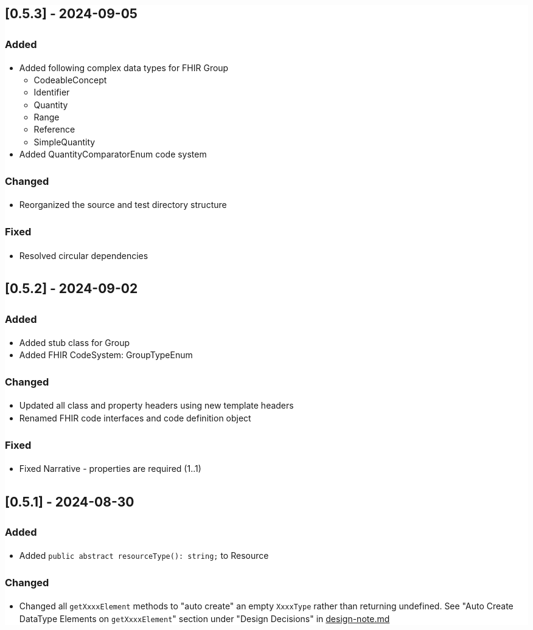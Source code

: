 
## [0.5.3] - 2024-09-05

### Added

- Added following complex data types for FHIR Group
  - CodeableConcept
  - Identifier
  - Quantity
  - Range
  - Reference
  - SimpleQuantity
- Added QuantityComparatorEnum code system

### Changed

- Reorganized the source and test directory structure

### Fixed

- Resolved circular dependencies


## [0.5.2] - 2024-09-02

### Added

- Added stub class for Group
- Added FHIR CodeSystem: GroupTypeEnum

### Changed

- Updated all class and property headers using new template headers
- Renamed FHIR code interfaces and code definition object

### Fixed

- Fixed Narrative - properties are required (1..1)


## [0.5.1] - 2024-08-30

### Added

- Added `public abstract resourceType(): string;` to Resource

### Changed

- Changed all `getXxxxElement` methods to "auto create" an empty `XxxxType` rather than returning undefined.
  See "Auto Create DataType Elements on `getXxxxElement`" section under "Design Decisions" in [design-note.md](./dev-docs/design-notes.md)
